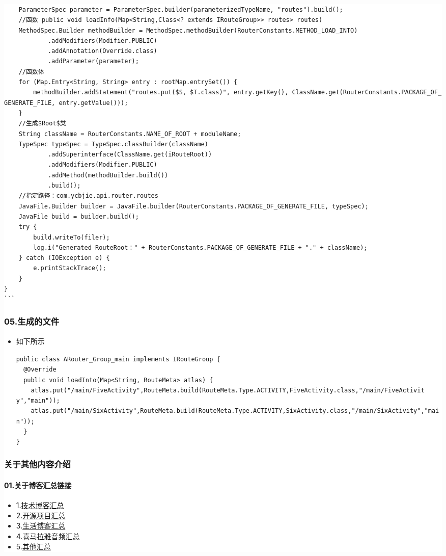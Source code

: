         ParameterSpec parameter = ParameterSpec.builder(parameterizedTypeName, "routes").build();
        //函数 public void loadInfo(Map<String,Class<? extends IRouteGroup>> routes> routes)
        MethodSpec.Builder methodBuilder = MethodSpec.methodBuilder(RouterConstants.METHOD_LOAD_INTO)
                .addModifiers(Modifier.PUBLIC)
                .addAnnotation(Override.class)
                .addParameter(parameter);
        //函数体
        for (Map.Entry<String, String> entry : rootMap.entrySet()) {
            methodBuilder.addStatement("routes.put($S, $T.class)", entry.getKey(), ClassName.get(RouterConstants.PACKAGE_OF_GENERATE_FILE, entry.getValue()));
        }
        //生成$Root$类
        String className = RouterConstants.NAME_OF_ROOT + moduleName;
        TypeSpec typeSpec = TypeSpec.classBuilder(className)
                .addSuperinterface(ClassName.get(iRouteRoot))
                .addModifiers(Modifier.PUBLIC)
                .addMethod(methodBuilder.build())
                .build();
        //指定路径：com.ycbjie.api.router.routes
        JavaFile.Builder builder = JavaFile.builder(RouterConstants.PACKAGE_OF_GENERATE_FILE, typeSpec);
        JavaFile build = builder.build();
        try {
            build.writeTo(filer);
            log.i("Generated RouteRoot：" + RouterConstants.PACKAGE_OF_GENERATE_FILE + "." + className);
        } catch (IOException e) {
            e.printStackTrace();
        }
    }
    ```


### 05.生成的文件
- 如下所示
    ```
    public class ARouter_Group_main implements IRouteGroup {
      @Override
      public void loadInto(Map<String, RouteMeta> atlas) {
        atlas.put("/main/FiveActivity",RouteMeta.build(RouteMeta.Type.ACTIVITY,FiveActivity.class,"/main/FiveActivity","main"));
        atlas.put("/main/SixActivity",RouteMeta.build(RouteMeta.Type.ACTIVITY,SixActivity.class,"/main/SixActivity","main"));
      }
    }
    ```



### 关于其他内容介绍
#### 01.关于博客汇总链接
- 1.[技术博客汇总](https://www.jianshu.com/p/614cb839182c)
- 2.[开源项目汇总](https://blog.csdn.net/m0_37700275/article/details/80863574)
- 3.[生活博客汇总](https://blog.csdn.net/m0_37700275/article/details/79832978)
- 4.[喜马拉雅音频汇总](https://www.jianshu.com/p/f665de16d1eb)
- 5.[其他汇总](https://www.jianshu.com/p/53017c3fc75d)
